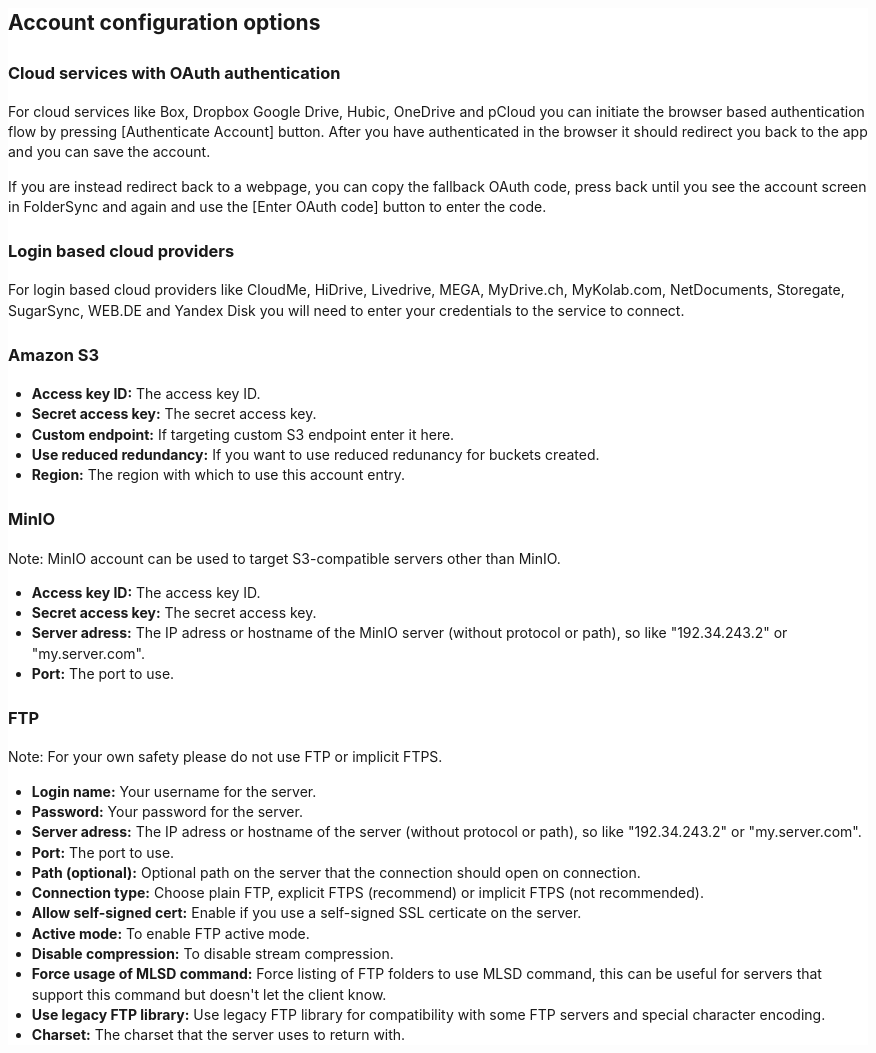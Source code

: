 
## Account configuration options

### Cloud services with OAuth authentication
For cloud services like Box, Dropbox Google Drive, Hubic, OneDrive and pCloud you can initiate the browser based authentication flow by pressing [Authenticate Account] button. After you have authenticated in the browser it should redirect you  back to the app and you can save the account. 

If you are instead redirect back to a webpage, you can copy the fallback OAuth code, press back until you see the account screen in FolderSync and again and use the [Enter OAuth code] button to enter the code.

### Login based cloud providers
For login based cloud providers like CloudMe, HiDrive, Livedrive, MEGA, MyDrive.ch, MyKolab.com, NetDocuments, Storegate, SugarSync, WEB.DE and Yandex Disk you will need to enter your credentials to the service to connect.

### Amazon S3
* **Access key ID:** The access key ID.
* **Secret access key:** The secret access key.
* **Custom endpoint:** If targeting custom S3 endpoint enter it here.
* **Use reduced redundancy:** If you want to use reduced redunancy for buckets created.
* **Region:** The region with which to use this account entry.

### MinIO
Note: MinIO account can be used to target S3-compatible servers other than MinIO.
* **Access key ID:** The access key ID.
* **Secret access key:** The secret access key.
* **Server adress:** The IP adress or hostname of the MinIO server (without protocol or path), so like "192.34.243.2" or "my.server.com".
* **Port:** The port to use.

### FTP
Note: For your own safety please do not use FTP or implicit FTPS.
* **Login name:** Your username for the server.
* **Password:** Your password for the server.
* **Server adress:** The IP adress or hostname of the server (without protocol or path), so like "192.34.243.2" or "my.server.com".
* **Port:** The port to use.
* **Path (optional):** Optional path on the server that the connection should open on connection.
* **Connection type:** Choose plain FTP, explicit FTPS (recommend) or implicit FTPS (not recommended).
* **Allow self-signed cert:** Enable if you use a self-signed SSL certicate on the server.
* **Active mode:** To enable FTP active mode.
* **Disable compression:** To disable stream compression.
* **Force usage of MLSD command:** Force listing of FTP folders to use MLSD command, this can be useful for servers that support this command but doesn't let the client know.
* **Use legacy FTP library:** Use legacy FTP library for compatibility with some FTP servers and special character encoding.
* **Charset:** The charset that the server uses to return with.
